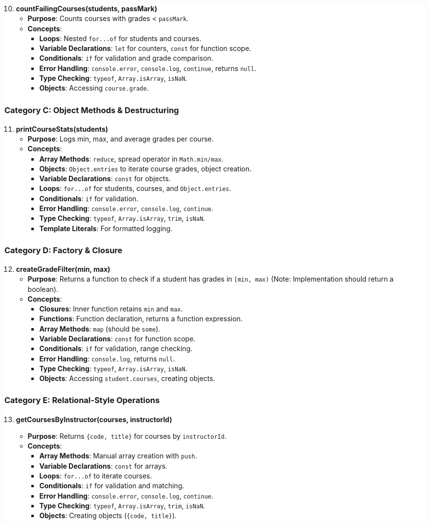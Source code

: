10. **countFailingCourses(students, passMark)**
    - **Purpose**: Counts courses with grades < `passMark`.
    - **Concepts**:
      - **Loops**: Nested `for...of` for students and courses.
      - **Variable Declarations**: `let` for counters, `const` for function scope.
      - **Conditionals**: `if` for validation and grade comparison.
      - **Error Handling**: `console.error`, `console.log`, `continue`, returns `null`.
      - **Type Checking**: `typeof`, `Array.isArray`, `isNaN`.
      - **Objects**: Accessing `course.grade`.

### Category C: Object Methods & Destructuring

11. **printCourseStats(students)**
    - **Purpose**: Logs min, max, and average grades per course.
    - **Concepts**:
      - **Array Methods**: `reduce`, spread operator in `Math.min/max`.
      - **Objects**: `Object.entries` to iterate course grades, object creation.
      - **Variable Declarations**: `const` for objects.
      - **Loops**: `for...of` for students, courses, and `Object.entries`.
      - **Conditionals**: `if` for validation.
      - **Error Handling**: `console.error`, `console.log`, `continue`.
      - **Type Checking**: `typeof`, `Array.isArray`, `trim`, `isNaN`.
      - **Template Literals**: For formatted logging.

### Category D: Factory & Closure

12. **createGradeFilter(min, max)**
    - **Purpose**: Returns a function to check if a student has grades in `[min, max)` (Note: Implementation should return a boolean).
    - **Concepts**:
      - **Closures**: Inner function retains `min` and `max`.
      - **Functions**: Function declaration, returns a function expression.
      - **Array Methods**: `map` (should be `some`).
      - **Variable Declarations**: `const` for function scope.
      - **Conditionals**: `if` for validation, range checking.
      - **Error Handling**: `console.log`, returns `null`.
      - **Type Checking**: `typeof`, `Array.isArray`, `isNaN`.
      - **Objects**: Accessing `student.courses`, creating objects.

### Category E: Relational-Style Operations

13. **getCoursesByInstructor(courses, instructorId)**

    - **Purpose**: Returns `{code, title}` for courses by `instructorId`.
    - **Concepts**:
      - **Array Methods**: Manual array creation with `push`.
      - **Variable Declarations**: `const` for arrays.
      - **Loops**: `for...of` to iterate courses.
      - **Conditionals**: `if` for validation and matching.
      - **Error Handling**: `console.error`, `console.log`, `continue`.
      - **Type Checking**: `typeof`, `Array.isArray`, `trim`, `isNaN`.
      - **Objects**: Creating objects (`{code, title}`).
